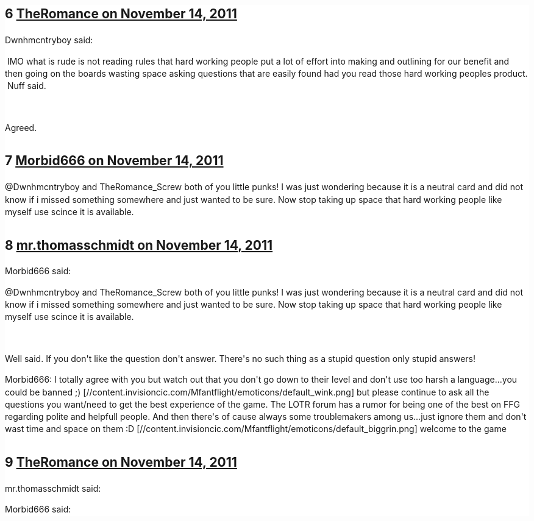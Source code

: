## 6 [TheRomance on November 14, 2011](https://community.fantasyflightgames.com/topic/56242-gandalf-card-question/?do=findComment&comment=555777)

Dwnhmcntryboy said:

 IMO what is rude is not reading rules that hard working people put a lot of effort into making and outlining for our benefit and then going on the boards wasting space asking questions that are easily found had you read those hard working peoples product.  Nuff said.



 

Agreed.

## 7 [Morbid666 on November 14, 2011](https://community.fantasyflightgames.com/topic/56242-gandalf-card-question/?do=findComment&comment=555829)

@Dwnhmcntryboy and TheRomance_Screw both of you little punks! I was just wondering because it is a neutral card and did not know if i missed something somewhere and just wanted to be sure. Now stop taking up space that hard working people like myself use scince it is available.

## 8 [mr.thomasschmidt on November 14, 2011](https://community.fantasyflightgames.com/topic/56242-gandalf-card-question/?do=findComment&comment=555879)

Morbid666 said:

@Dwnhmcntryboy and TheRomance_Screw both of you little punks! I was just wondering because it is a neutral card and did not know if i missed something somewhere and just wanted to be sure. Now stop taking up space that hard working people like myself use scince it is available.



 

Well said. If you don't like the question don't answer. There's no such thing as a stupid question only stupid answers!

Morbid666: I totally agree with you but watch out that you don't go down to their level and don't use too harsh a language...you could be banned ;) [//content.invisioncic.com/Mfantflight/emoticons/default_wink.png] but please continue to ask all the questions you want/need to get the best experience of the game. The LOTR forum has a rumor for being one of the best on FFG regarding polite and helpfull people. And then there's of cause always some troublemakers among us...just ignore them and don't wast time and space on them :D [//content.invisioncic.com/Mfantflight/emoticons/default_biggrin.png] welcome to the game

## 9 [TheRomance on November 14, 2011](https://community.fantasyflightgames.com/topic/56242-gandalf-card-question/?do=findComment&comment=555890)

mr.thomasschmidt said:

Morbid666 said:

